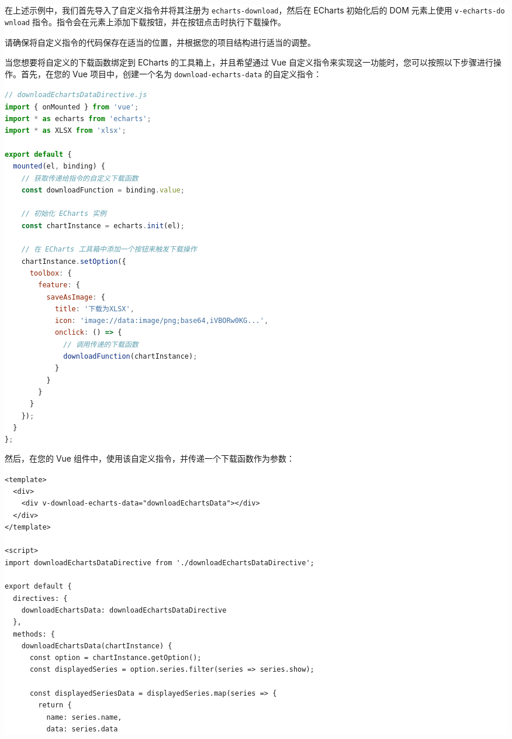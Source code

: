 在上述示例中，我们首先导入了自定义指令并将其注册为 `echarts-download`，然后在 ECharts 初始化后的 DOM 元素上使用 `v-echarts-download` 指令。指令会在元素上添加下载按钮，并在按钮点击时执行下载操作。

请确保将自定义指令的代码保存在适当的位置，并根据您的项目结构进行适当的调整。

当您想要将自定义的下载函数绑定到 ECharts 的工具箱上，并且希望通过 Vue 自定义指令来实现这一功能时，您可以按照以下步骤进行操作。首先，在您的 Vue 项目中，创建一个名为 `download-echarts-data` 的自定义指令：

```javascript
// downloadEchartsDataDirective.js
import { onMounted } from 'vue';
import * as echarts from 'echarts';
import * as XLSX from 'xlsx';

export default {
  mounted(el, binding) {
    // 获取传递给指令的自定义下载函数
    const downloadFunction = binding.value;

    // 初始化 ECharts 实例
    const chartInstance = echarts.init(el);

    // 在 ECharts 工具箱中添加一个按钮来触发下载操作
    chartInstance.setOption({
      toolbox: {
        feature: {
          saveAsImage: {
            title: '下载为XLSX',
            icon: 'image://data:image/png;base64,iVBORw0KG...',
            onclick: () => {
              // 调用传递的下载函数
              downloadFunction(chartInstance);
            }
          }
        }
      }
    });
  }
};
```

然后，在您的 Vue 组件中，使用该自定义指令，并传递一个下载函数作为参数：

```vue
<template>
  <div>
    <div v-download-echarts-data="downloadEchartsData"></div>
  </div>
</template>

<script>
import downloadEchartsDataDirective from './downloadEchartsDataDirective';

export default {
  directives: {
    downloadEchartsData: downloadEchartsDataDirective
  },
  methods: {
    downloadEchartsData(chartInstance) {
      const option = chartInstance.getOption();
      const displayedSeries = option.series.filter(series => series.show);

      const displayedSeriesData = displayedSeries.map(series => {
        return {
          name: series.name,
          data: series.data
```